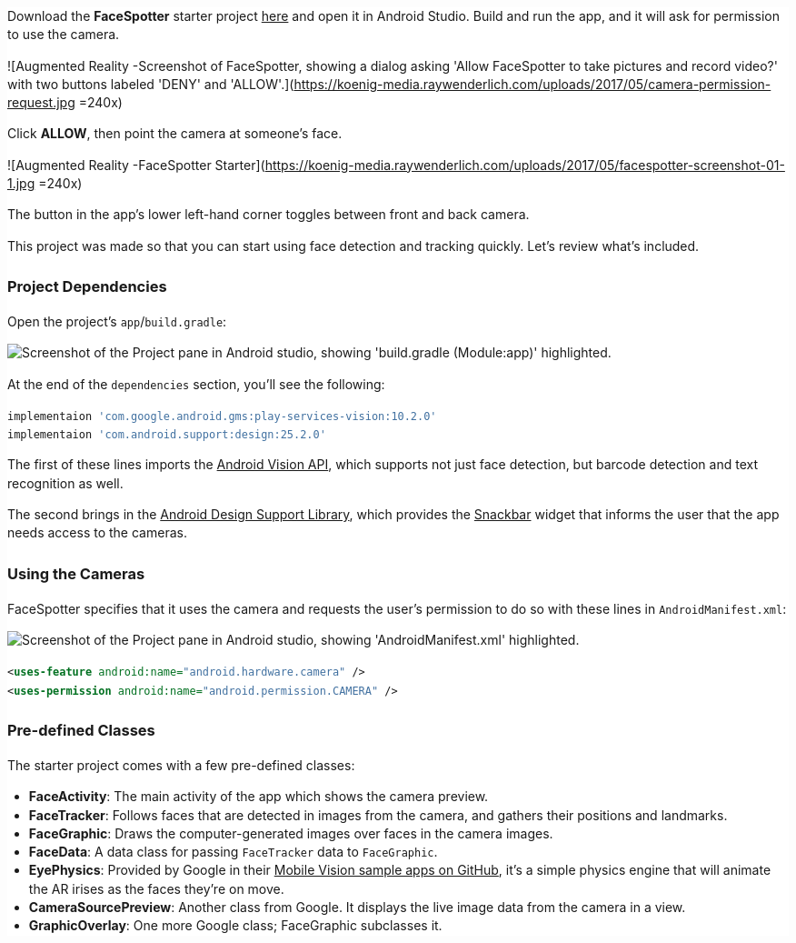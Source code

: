 Download the __FaceSpotter__ starter project [here](https://koenig-media.raywenderlich.com/uploads/2017/05/FaceSpotter-starter-5.zip) and open it in Android Studio. Build and run the app, and it will ask for permission to use the camera.

![Augmented Reality -Screenshot of FaceSpotter, showing a dialog asking 'Allow FaceSpotter to take pictures and record video?' with two buttons labeled 'DENY' and 'ALLOW'.](https://koenig-media.raywenderlich.com/uploads/2017/05/camera-permission-request.jpg =240x)

Click __ALLOW__, then point the camera at someone’s face.

![Augmented Reality -FaceSpotter Starter](https://koenig-media.raywenderlich.com/uploads/2017/05/facespotter-screenshot-01-1.jpg =240x)

The button in the app’s lower left-hand corner toggles between front and back camera.

This project was made so that you can start using face detection and tracking quickly. Let’s review what’s included.

### Project Dependencies

Open the project’s <FontIcon icon="fas fa-folder-open"/>`app`/<FontIcon icon="iconfont icon-engine"/>`build.gradle`:

![Screenshot of the Project pane in Android studio, showing 'build.gradle (Module:app)' highlighted.](https://koenig-media.raywenderlich.com/uploads/2017/04/build.gradle-app-in-project-pane.jpg)

At the end of the `dependencies` section, you’ll see the following:

```groovy
implementaion 'com.google.android.gms:play-services-vision:10.2.0'
implementaion 'com.android.support:design:25.2.0'
```

The first of these lines imports the [Android Vision API](https://developers.google.com/android/reference/com/google/android/gms/vision/package-summary), which supports not just face detection, but barcode detection and text recognition as well.

The second brings in the [Android Design Support Library](https://developer.android.com/training/material/design-library.html), which provides the [Snackbar](https://developer.android.com/reference/android/support/design/widget/Snackbar.html) widget that informs the user that the app needs access to the cameras.

### Using the Cameras

FaceSpotter specifies that it uses the camera and requests the user’s permission to do so with these lines in <FontIcon icon="fa-brands fa-android"/> `AndroidManifest.xml`:

![Screenshot of the Project pane in Android studio, showing 'AndroidManifest.xml' highlighted.](https://koenig-media.raywenderlich.com/uploads/2017/04/androidmanifest.xml-in-project-pane.jpg)

```xml
<uses-feature android:name="android.hardware.camera" />
<uses-permission android:name="android.permission.CAMERA" />
```

### Pre-defined Classes

The starter project comes with a few pre-defined classes:

- __FaceActivity__: The main activity of the app which shows the camera preview.
- __FaceTracker__: Follows faces that are detected in images from the camera, and gathers their positions and landmarks.
- __FaceGraphic__: Draws the computer-generated images over faces in the camera images.
- __FaceData__: A data class for passing `FaceTracker` data to `FaceGraphic`.
- __EyePhysics__: Provided by Google in their [<FontIcon icon="iconfont icon-github"/> Mobile Vision sample apps on GitHub](https://github.com/googlesamples/android-vision), it’s a simple physics engine that will animate the AR irises as the faces they’re on move.
- __CameraSourcePreview__: Another class from Google. It displays the live image data from the camera in a view.
- __GraphicOverlay__: One more Google class; FaceGraphic subclasses it.

